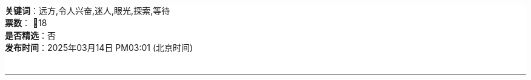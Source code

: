 **关键词**：远方,令人兴奋,迷人,眼光,探索,等待<br />
**票数**： 🔺18<br />
**是否精选**：否<br />
**发布时间**：2025年03月14日 PM03:01 (北京时间)<br /><br />

---

